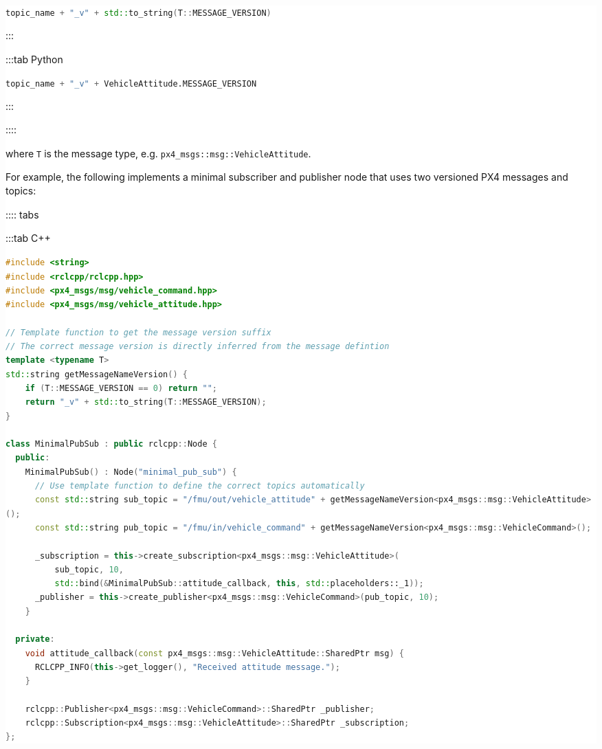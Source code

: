 ```c++
topic_name + "_v" + std::to_string(T::MESSAGE_VERSION)
```

:::

:::tab Python

```python
topic_name + "_v" + VehicleAttitude.MESSAGE_VERSION
```

:::

::::

where `T` is the message type, e.g. `px4_msgs::msg::VehicleAttitude`.

For example, the following implements a minimal subscriber and publisher node that uses two versioned PX4 messages and topics:

:::: tabs

:::tab C++

```c++
#include <string>
#include <rclcpp/rclcpp.hpp>
#include <px4_msgs/msg/vehicle_command.hpp>
#include <px4_msgs/msg/vehicle_attitude.hpp>

// Template function to get the message version suffix
// The correct message version is directly inferred from the message defintion
template <typename T>
std::string getMessageNameVersion() {
    if (T::MESSAGE_VERSION == 0) return "";
    return "_v" + std::to_string(T::MESSAGE_VERSION);
}

class MinimalPubSub : public rclcpp::Node {
  public:
    MinimalPubSub() : Node("minimal_pub_sub") {
      // Use template function to define the correct topics automatically
      const std::string sub_topic = "/fmu/out/vehicle_attitude" + getMessageNameVersion<px4_msgs::msg::VehicleAttitude>();
      const std::string pub_topic = "/fmu/in/vehicle_command" + getMessageNameVersion<px4_msgs::msg::VehicleCommand>();

      _subscription = this->create_subscription<px4_msgs::msg::VehicleAttitude>(
          sub_topic, 10,
          std::bind(&MinimalPubSub::attitude_callback, this, std::placeholders::_1));
      _publisher = this->create_publisher<px4_msgs::msg::VehicleCommand>(pub_topic, 10);
    }

  private:
    void attitude_callback(const px4_msgs::msg::VehicleAttitude::SharedPtr msg) {
      RCLCPP_INFO(this->get_logger(), "Received attitude message.");
    }

    rclcpp::Publisher<px4_msgs::msg::VehicleCommand>::SharedPtr _publisher;
    rclcpp::Subscription<px4_msgs::msg::VehicleAttitude>::SharedPtr _subscription;
};
```
